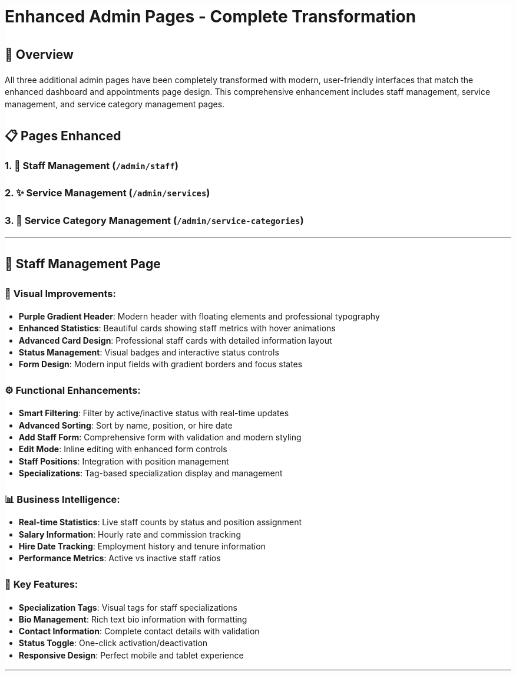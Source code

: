 # Enhanced Admin Pages - Complete Transformation

## 🎯 Overview

All three additional admin pages have been completely transformed with modern, user-friendly interfaces that match the enhanced dashboard and appointments page design. This comprehensive enhancement includes staff management, service management, and service category management pages.

## 📋 Pages Enhanced

### 1. 👥 Staff Management (`/admin/staff`)
### 2. ✨ Service Management (`/admin/services`) 
### 3. 📂 Service Category Management (`/admin/service-categories`)

---

## 👥 Staff Management Page

### 🎨 **Visual Improvements:**
- **Purple Gradient Header**: Modern header with floating elements and professional typography
- **Enhanced Statistics**: Beautiful cards showing staff metrics with hover animations
- **Advanced Card Design**: Professional staff cards with detailed information layout
- **Status Management**: Visual badges and interactive status controls
- **Form Design**: Modern input fields with gradient borders and focus states

### ⚙️ **Functional Enhancements:**
- **Smart Filtering**: Filter by active/inactive status with real-time updates
- **Advanced Sorting**: Sort by name, position, or hire date
- **Add Staff Form**: Comprehensive form with validation and modern styling
- **Edit Mode**: Inline editing with enhanced form controls
- **Staff Positions**: Integration with position management
- **Specializations**: Tag-based specialization display and management

### 📊 **Business Intelligence:**
- **Real-time Statistics**: Live staff counts by status and position assignment
- **Salary Information**: Hourly rate and commission tracking
- **Hire Date Tracking**: Employment history and tenure information
- **Performance Metrics**: Active vs inactive staff ratios

### 🎯 **Key Features:**
- **Specialization Tags**: Visual tags for staff specializations
- **Bio Management**: Rich text bio information with formatting
- **Contact Information**: Complete contact details with validation
- **Status Toggle**: One-click activation/deactivation
- **Responsive Design**: Perfect mobile and tablet experience

---
